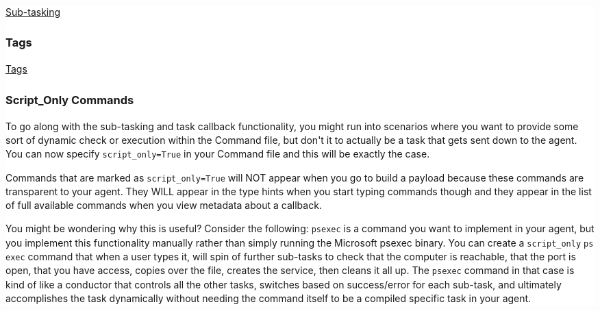 [Sub-tasking](../../../customizing/payload-type-development/sub-tasking-task-callbacks.md)

### Tags

[Tags](../../../operational-pieces/tags.md)

### Script\_Only Commands

To go along with the sub-tasking and task callback functionality, you might run into scenarios where you want to provide some sort of dynamic check or execution within the Command file, but don't it to actually be a task that gets sent down to the agent. You can now specify `script_only=True` in your Command file and this will be exactly the case.

Commands that are marked as `script_only=True` will NOT appear when you go to build a payload because these commands are transparent to your agent. They WILL appear in the type hints when you start typing commands though and they appear in the list of full available commands when you view metadata about a callback.

You might be wondering why this is useful? Consider the following: `psexec` is a command you want to implement in your agent, but you implement this functionality manually rather than simply running the Microsoft psexec binary. You can create a `script_only` `psexec` command that when a user types it, will spin of further sub-tasks to check that the computer is reachable, that the port is open, that you have access, copies over the file, creates the service, then cleans it all up. The `psexec` command in that case is kind of like a conductor that controls all the other tasks, switches based on success/error for each sub-task, and ultimately accomplishes the task dynamically without needing the command itself to be a compiled specific task in your agent.
